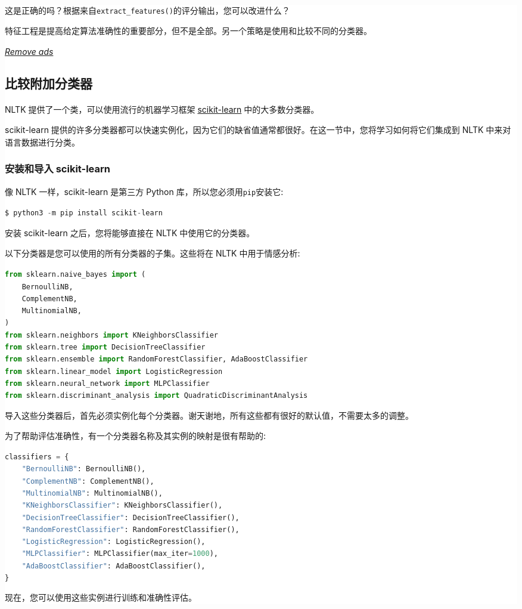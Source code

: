 这是正确的吗？根据来自`extract_features()`的评分输出，您可以改进什么？

特征工程是提高给定算法准确性的重要部分，但不是全部。另一个策略是使用和比较不同的分类器。

[*Remove ads*](/account/join/)

## 比较附加分类器

NLTK 提供了一个类，可以使用流行的机器学习框架 [scikit-learn](https://scikit-learn.org/stable/) 中的大多数分类器。

scikit-learn 提供的许多分类器都可以快速实例化，因为它们的缺省值通常都很好。在这一节中，您将学习如何将它们集成到 NLTK 中来对语言数据进行分类。

### 安装和导入 scikit-learn

像 NLTK 一样，scikit-learn 是第三方 Python 库，所以您必须用`pip`安装它:

```py
$ python3 -m pip install scikit-learn
```

安装 scikit-learn 之后，您将能够直接在 NLTK 中使用它的分类器。

以下分类器是您可以使用的所有分类器的子集。这些将在 NLTK 中用于情感分析:

```py
from sklearn.naive_bayes import (
    BernoulliNB,
    ComplementNB,
    MultinomialNB,
)
from sklearn.neighbors import KNeighborsClassifier
from sklearn.tree import DecisionTreeClassifier
from sklearn.ensemble import RandomForestClassifier, AdaBoostClassifier
from sklearn.linear_model import LogisticRegression
from sklearn.neural_network import MLPClassifier
from sklearn.discriminant_analysis import QuadraticDiscriminantAnalysis
```

导入这些分类器后，首先必须实例化每个分类器。谢天谢地，所有这些都有很好的默认值，不需要太多的调整。

为了帮助评估准确性，有一个分类器名称及其实例的映射是很有帮助的:

```py
classifiers = {
    "BernoulliNB": BernoulliNB(),
    "ComplementNB": ComplementNB(),
    "MultinomialNB": MultinomialNB(),
    "KNeighborsClassifier": KNeighborsClassifier(),
    "DecisionTreeClassifier": DecisionTreeClassifier(),
    "RandomForestClassifier": RandomForestClassifier(),
    "LogisticRegression": LogisticRegression(),
    "MLPClassifier": MLPClassifier(max_iter=1000),
    "AdaBoostClassifier": AdaBoostClassifier(),
}
```

现在，您可以使用这些实例进行训练和准确性评估。
